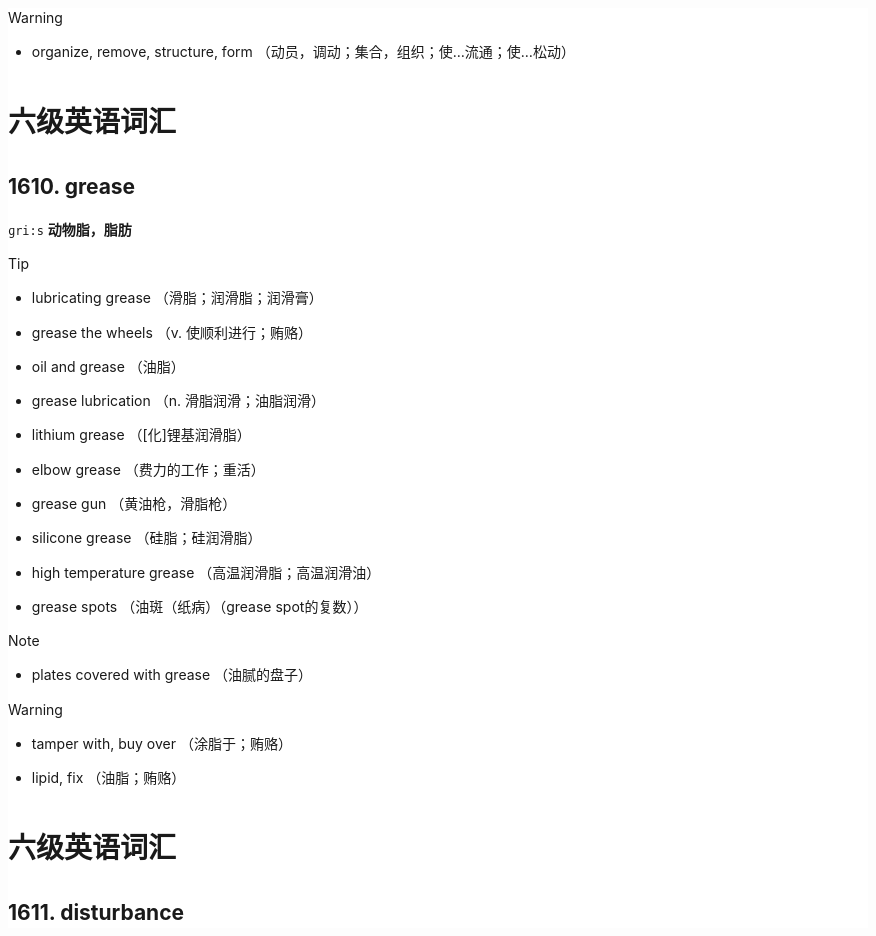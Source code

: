 > [!WARNING]
>
> - organize, remove, structure, form （动员，调动；集合，组织；使…流通；使…松动）
>

# 六级英语词汇

## 1610. grease

`ɡri:s`  **动物脂，脂肪**

> [!TIP]
>
> - lubricating grease （滑脂；润滑脂；润滑膏）
>
> - grease the wheels （v. 使顺利进行；贿赂）
>
> - oil and grease （油脂）
>
> - grease lubrication （n. 滑脂润滑；油脂润滑）
>
> - lithium grease （[化]锂基润滑脂）
>
> - elbow grease （费力的工作；重活）
>
> - grease gun （黄油枪，滑脂枪）
>
> - silicone grease （硅脂；硅润滑脂）
>
> - high temperature grease （高温润滑脂；高温润滑油）
>
> - grease spots （油斑（纸病）（grease spot的复数））
>

> [!NOTE]
>
> - plates covered with grease （油腻的盘子）
>

> [!WARNING]
>
> - tamper with, buy over （涂脂于；贿赂）
>
> - lipid, fix （油脂；贿赂）
>

# 六级英语词汇

## 1611. disturbance
